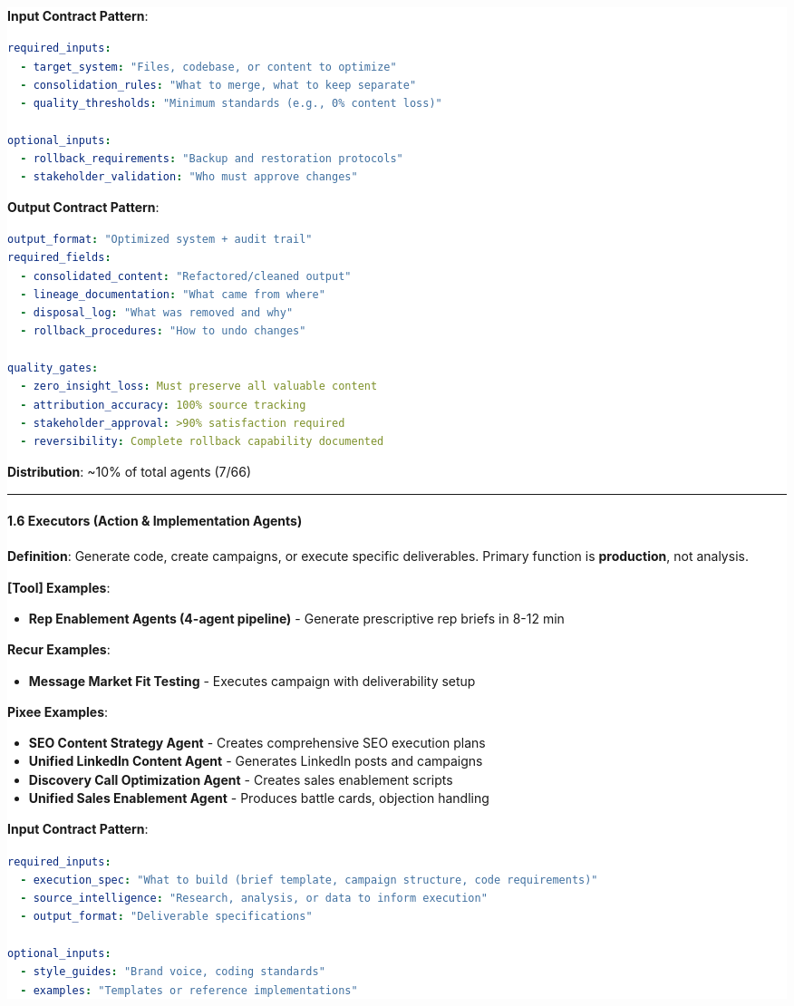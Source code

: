 **Input Contract Pattern**:
```yaml
required_inputs:
  - target_system: "Files, codebase, or content to optimize"
  - consolidation_rules: "What to merge, what to keep separate"
  - quality_thresholds: "Minimum standards (e.g., 0% content loss)"

optional_inputs:
  - rollback_requirements: "Backup and restoration protocols"
  - stakeholder_validation: "Who must approve changes"
```

**Output Contract Pattern**:
```yaml
output_format: "Optimized system + audit trail"
required_fields:
  - consolidated_content: "Refactored/cleaned output"
  - lineage_documentation: "What came from where"
  - disposal_log: "What was removed and why"
  - rollback_procedures: "How to undo changes"

quality_gates:
  - zero_insight_loss: Must preserve all valuable content
  - attribution_accuracy: 100% source tracking
  - stakeholder_approval: >90% satisfaction required
  - reversibility: Complete rollback capability documented
```

**Distribution**: ~10% of total agents (7/66)

---

#### **1.6 Executors (Action & Implementation Agents)**

**Definition**: Generate code, create campaigns, or execute specific deliverables. Primary function is **production**, not analysis.

**[Tool] Examples**:
- **Rep Enablement Agents (4-agent pipeline)** - Generate prescriptive rep briefs in 8-12 min

**Recur Examples**:
- **Message Market Fit Testing** - Executes campaign with deliverability setup

**Pixee Examples**:
- **SEO Content Strategy Agent** - Creates comprehensive SEO execution plans
- **Unified LinkedIn Content Agent** - Generates LinkedIn posts and campaigns
- **Discovery Call Optimization Agent** - Creates sales enablement scripts
- **Unified Sales Enablement Agent** - Produces battle cards, objection handling

**Input Contract Pattern**:
```yaml
required_inputs:
  - execution_spec: "What to build (brief template, campaign structure, code requirements)"
  - source_intelligence: "Research, analysis, or data to inform execution"
  - output_format: "Deliverable specifications"

optional_inputs:
  - style_guides: "Brand voice, coding standards"
  - examples: "Templates or reference implementations"
```
